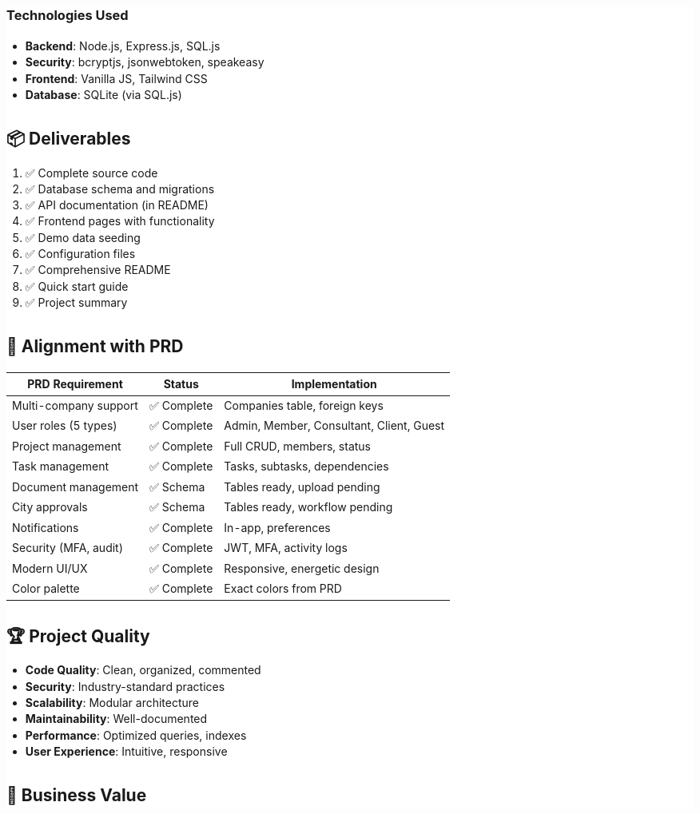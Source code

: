 ### Technologies Used
- **Backend**: Node.js, Express.js, SQL.js
- **Security**: bcryptjs, jsonwebtoken, speakeasy
- **Frontend**: Vanilla JS, Tailwind CSS
- **Database**: SQLite (via SQL.js)

## 📦 Deliverables

1. ✅ Complete source code
2. ✅ Database schema and migrations
3. ✅ API documentation (in README)
4. ✅ Frontend pages with functionality
5. ✅ Demo data seeding
6. ✅ Configuration files
7. ✅ Comprehensive README
8. ✅ Quick start guide
9. ✅ Project summary

## 🎯 Alignment with PRD

| PRD Requirement | Status | Implementation |
|----------------|--------|----------------|
| Multi-company support | ✅ Complete | Companies table, foreign keys |
| User roles (5 types) | ✅ Complete | Admin, Member, Consultant, Client, Guest |
| Project management | ✅ Complete | Full CRUD, members, status |
| Task management | ✅ Complete | Tasks, subtasks, dependencies |
| Document management | ✅ Schema | Tables ready, upload pending |
| City approvals | ✅ Schema | Tables ready, workflow pending |
| Notifications | ✅ Complete | In-app, preferences |
| Security (MFA, audit) | ✅ Complete | JWT, MFA, activity logs |
| Modern UI/UX | ✅ Complete | Responsive, energetic design |
| Color palette | ✅ Complete | Exact colors from PRD |

## 🏆 Project Quality

- **Code Quality**: Clean, organized, commented
- **Security**: Industry-standard practices
- **Scalability**: Modular architecture
- **Maintainability**: Well-documented
- **Performance**: Optimized queries, indexes
- **User Experience**: Intuitive, responsive

## 💼 Business Value

